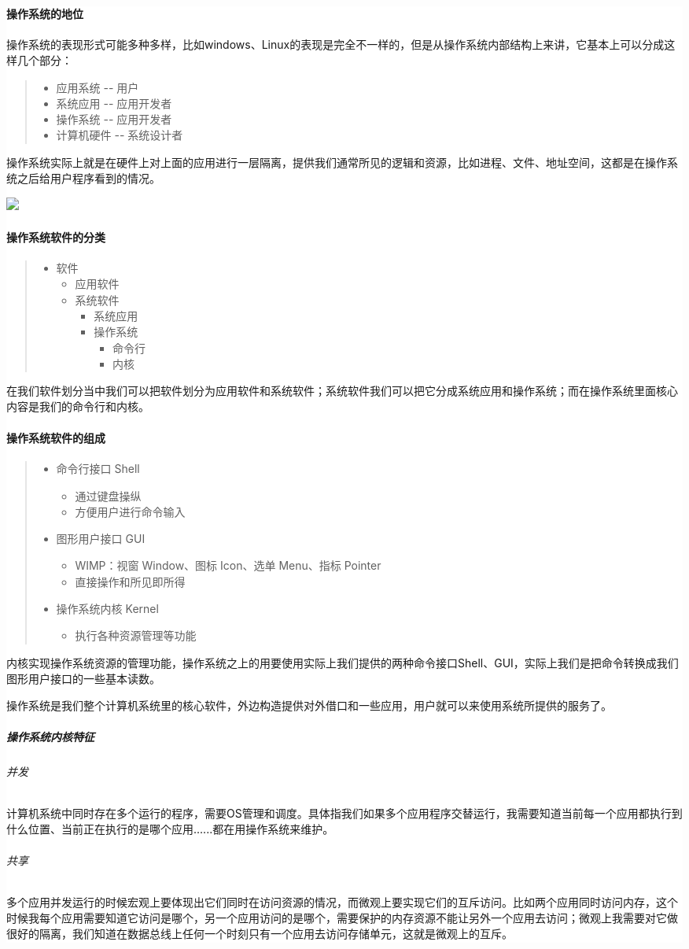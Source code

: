 

#### 操作系统的地位

操作系统的表现形式可能多种多样，比如windows、Linux的表现是完全不一样的，但是从操作系统内部结构上来讲，它基本上可以分成这样几个部分：

> + 应用系统 -- 用户
> + 系统应用 -- 应用开发者 
> + 操作系统 -- 应用开发者  
> + 计算机硬件 -- 系统设计者

操作系统实际上就是在硬件上对上面的应用进行一层隔离，提供我们通常所见的逻辑和资源，比如进程、文件、地址空间，这都是在操作系统之后给用户程序看到的情况。

![](https://cdn.jsdelivr.net/gh/Yousazoe/picgo-repo/img/0081Kckwgy1gl7l3p1tc6j30gh0l6js7.jpg)



#### 操作系统软件的分类

> + 软件
>   + 应用软件
>   + 系统软件
>     + 系统应用
>     + 操作系统
>       + 命令行
>       + 内核

在我们软件划分当中我们可以把软件划分为应用软件和系统软件；系统软件我们可以把它分成系统应用和操作系统；而在操作系统里面核心内容是我们的命令行和内核。



#### 操作系统软件的组成

> + 命令行接口 Shell
>   + 通过键盘操纵
>   + 方便用户进行命令输入
>
> + 图形用户接口 GUI
>   + WIMP：视窗 Window、图标 Icon、选单 Menu、指标 Pointer
>   + 直接操作和所见即所得
>
> + 操作系统内核 Kernel
>   + 执行各种资源管理等功能

内核实现操作系统资源的管理功能，操作系统之上的用要使用实际上我们提供的两种命令接口Shell、GUI，实际上我们是把命令转换成我们图形用户接口的一些基本读数。

操作系统是我们整个计算机系统里的核心软件，外边构造提供对外借口和一些应用，用户就可以来使用系统所提供的服务了。



##### 操作系统内核特征

###### 并发

计算机系统中同时存在多个运行的程序，需要OS管理和调度。具体指我们如果多个应用程序交替运行，我需要知道当前每一个应用都执行到什么位置、当前正在执行的是哪个应用......都在用操作系统来维护。

###### 共享

多个应用并发运行的时候宏观上要体现出它们同时在访问资源的情况，而微观上要实现它们的互斥访问。比如两个应用同时访问内存，这个时候我每个应用需要知道它访问是哪个，另一个应用访问的是哪个，需要保护的内存资源不能让另外一个应用去访问；微观上我需要对它做很好的隔离，我们知道在数据总线上任何一个时刻只有一个应用去访问存储单元，这就是微观上的互斥。
